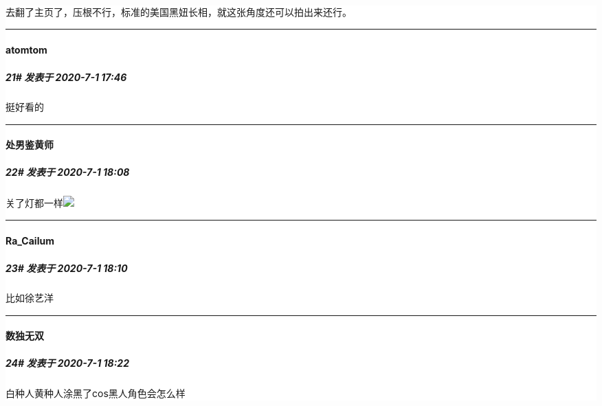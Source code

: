 


去翻了主页了，压根不行，标准的美国黑妞长相，就这张角度还可以拍出来还行。







-----

####  atomtom  
##### 21#       发表于 2020-7-1 17:46




挺好看的







-----

####  处男鉴黄师  
##### 22#       发表于 2020-7-1 18:08




关了灯都一样<img src="https://static.saraba1st.com/image/smiley/face2017/018.png" referrerpolicy="no-referrer">







-----

####  Ra_Cailum  
##### 23#       发表于 2020-7-1 18:10




比如徐艺洋







-----

####  数独无双  
##### 24#       发表于 2020-7-1 18:22




白种人黄种人涂黑了cos黑人角色会怎么样


